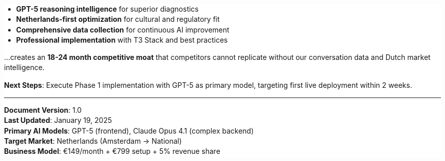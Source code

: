 - **GPT-5 reasoning intelligence** for superior diagnostics
- **Netherlands-first optimization** for cultural and regulatory fit
- **Comprehensive data collection** for continuous AI improvement
- **Professional implementation** with T3 Stack and best practices

...creates an **18-24 month competitive moat** that competitors cannot replicate without our conversation data and Dutch market intelligence.

**Next Steps**: Execute Phase 1 implementation with GPT-5 as primary model, targeting first live deployment within 2 weeks.

---

**Document Version**: 1.0  
**Last Updated**: January 19, 2025  
**Primary AI Models**: GPT-5 (frontend), Claude Opus 4.1 (complex backend)  
**Target Market**: Netherlands (Amsterdam → National)  
**Business Model**: €149/month + €799 setup + 5% revenue share